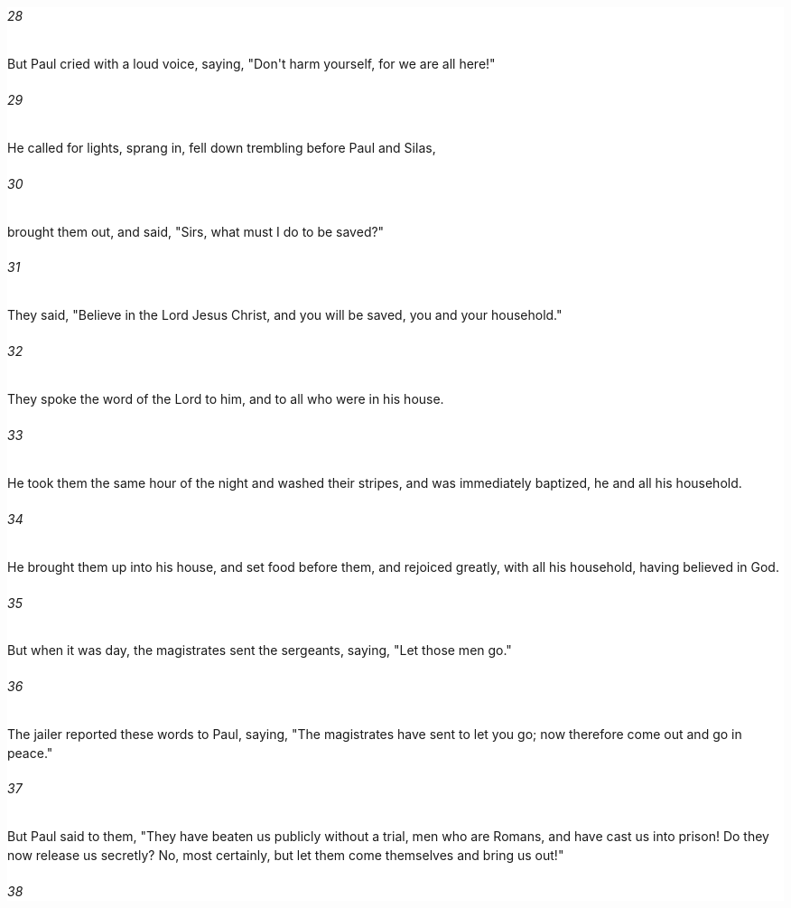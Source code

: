 

###### 28 

But Paul cried with a loud voice, saying, "Don't harm yourself, for we are all here!" 



###### 29 

He called for lights, sprang in, fell down trembling before Paul and Silas, 



###### 30 

brought them out, and said, "Sirs, what must I do to be saved?" 



###### 31 

They said, "Believe in the Lord Jesus Christ, and you will be saved, you and your household." 



###### 32 

They spoke the word of the Lord to him, and to all who were in his house. 



###### 33 

He took them the same hour of the night and washed their stripes, and was immediately baptized, he and all his household. 



###### 34 

He brought them up into his house, and set food before them, and rejoiced greatly, with all his household, having believed in God. 



###### 35 

But when it was day, the magistrates sent the sergeants, saying, "Let those men go." 



###### 36 

The jailer reported these words to Paul, saying, "The magistrates have sent to let you go; now therefore come out and go in peace." 



###### 37 

But Paul said to them, "They have beaten us publicly without a trial, men who are Romans, and have cast us into prison! Do they now release us secretly? No, most certainly, but let them come themselves and bring us out!" 



###### 38 
